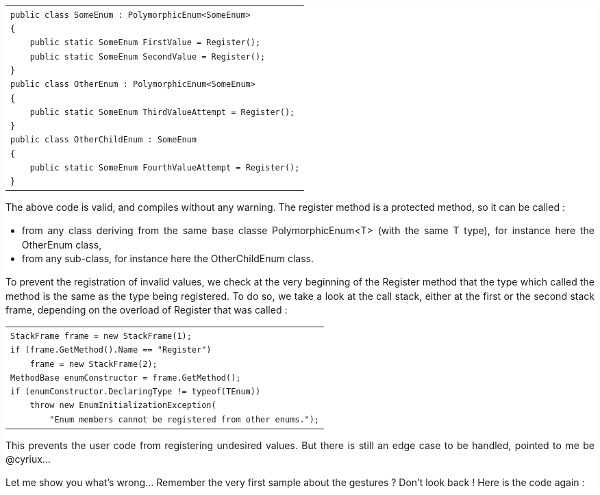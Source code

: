 <div style="text-align: justify;">
<div id="highlighter_934963">
<table border="0" cellspacing="0" cellpadding="0">
<tbody>
<tr>
<td>
<div>
<div><code>public class SomeEnum : PolymorphicEnum&lt;SomeEnum&gt;</code></div>
<div><code>{</code></div>
<div><code>    </code><code>public static SomeEnum FirstValue = Register();</code></div>
<div><code>    </code><code>public static SomeEnum SecondValue = Register();</code></div>
<div><code>}</code></div>
<div><code>public class OtherEnum : PolymorphicEnum&lt;SomeEnum&gt;</code></div>
<div><code>{</code></div>
<div><code>    </code><code>public static SomeEnum ThirdValueAttempt = Register();</code></div>
<div><code>}</code></div>
<div><code>public class OtherChildEnum : SomeEnum</code></div>
<div><code>{</code></div>
<div><code>    </code><code>public static SomeEnum FourthValueAttempt = Register();</code></div>
<div><code>}</code></div>
</div></td>
</tr>
</tbody>
</table>
</div>
</div>
<p style="text-align: justify;">The above code is valid, and compiles without any warning. The register method is a protected method, so it can be called :</p>

<ul style="text-align: justify;">
	<li>from any class deriving from the same base classe PolymorphicEnum&lt;T&gt; (with the same T type), for instance here the OtherEnum class,</li>
	<li>from any sub-class, for instance here the OtherChildEnum class.</li>
</ul>
<p style="text-align: justify;">To prevent the registration of invalid values, we check at the very beginning of the Register method that the type which called the method is the same as the type being registered. To do so, we take a look at the call stack, either at the first or the second stack frame, depending on the overload of Register that was called :</p>

<div style="text-align: justify;">
<div id="highlighter_180614">
<table border="0" cellspacing="0" cellpadding="0">
<tbody>
<tr>
<td>
<div>
<div><code>StackFrame frame = new StackFrame(1);</code></div>
<div><code>if (frame.GetMethod().Name == "Register")</code></div>
<div><code>    </code><code>frame = new StackFrame(2);</code></div>
<div><code>MethodBase enumConstructor = frame.GetMethod();</code></div>
<div><code>if (enumConstructor.DeclaringType != typeof(TEnum))</code></div>
<div><code>    </code><code>throw new EnumInitializationException(</code></div>
<div><code>        </code><code>"Enum members cannot be registered from other enums.");</code></div>
</div></td>
</tr>
</tbody>
</table>
</div>
</div>
<p style="text-align: justify;">This prevents the user code from registering undesired values. But there is still an edge case to be handled, pointed to me be @cyriux…</p>
<p style="text-align: justify;">Let me show you what’s wrong… Remember the very first sample about the gestures ? Don’t look back ! Here is the code again :</p>
